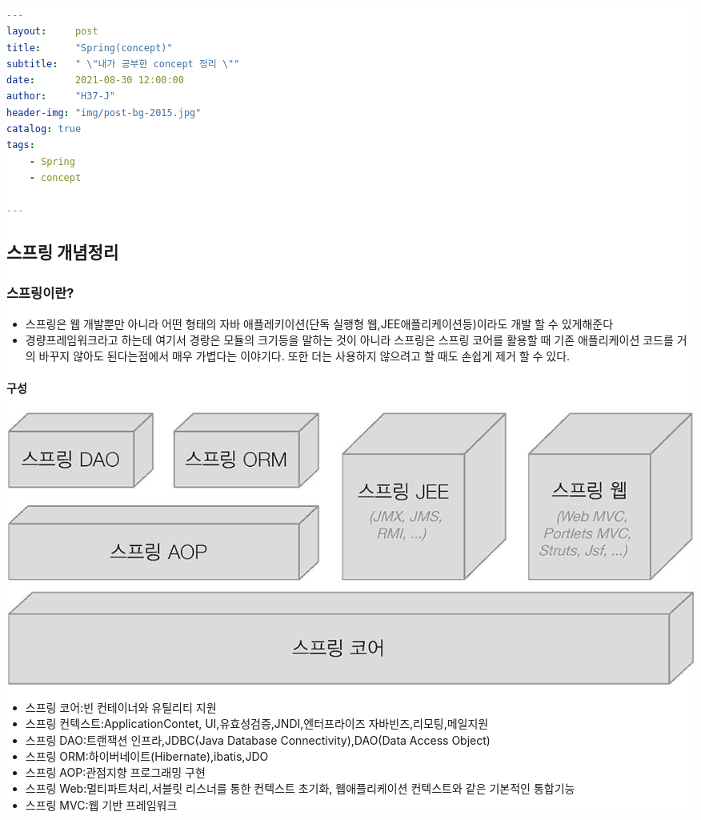 ```yaml
---
layout:     post
title:      "Spring(concept)"
subtitle:   " \"내가 공부한 concept 정리 \""
date:       2021-08-30 12:00:00
author:     "H37-J"
header-img: "img/post-bg-2015.jpg"
catalog: true
tags:
    - Spring
    - concept

---
```



## 스프링 개념정리

### 스프링이란?
* 스프링은 웹 개발뿐만 아니라 어떤 형태의 자바 애플레키이션(단독 실행형 웹,JEE애플리케이션등)이라도 개발 할 수 있게해준다
* 경량프레임워크라고 하는데 여기서 경랑은 모듈의 크기등을 말하는 것이 아니라 스프링은 스프링 코어를 활용할 때 기존 애플리케이션 코드를 거의 바꾸지 않아도 된다는점에서 매우 가볍다는 이야기다. 또한 더는 사용하지 않으려고 할 때도 손쉽게 제거 할 수 있다.


#### 구성
![스피링 기본개념](./images/concept1.jpg)

* 스프링 코어:빈 컨테이너와 유틸리티 지원
* 스프링 컨텍스트:ApplicationContet, UI,유효성검증,JNDI,엔터프라이즈 자바빈즈,리모팅,메일지원
* 스프링 DAO:트랜잭션 인프라,JDBC(Java Database Connectivity),DAO(Data Access Object)
* 스프링 ORM:하이버네이트(Hibernate),ibatis,JDO
* 스프링 AOP:관점지향 프로그래밍 구현
* 스프링 Web:멀티파트처리,서블릿 리스너를 통한 컨텍스트 초기화, 웹애플리케이션 컨텍스트와 같은 기본적인 통합기능 
* 스프링 MVC:웹 기반 프레임워크
